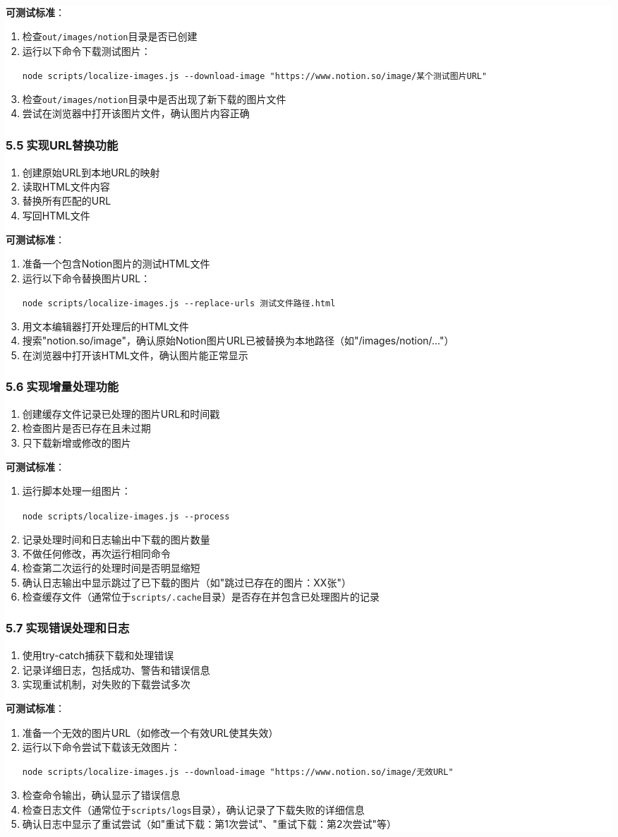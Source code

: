 **可测试标准**：
1. 检查`out/images/notion`目录是否已创建
2. 运行以下命令下载测试图片：
   ```
   node scripts/localize-images.js --download-image "https://www.notion.so/image/某个测试图片URL"
   ```
3. 检查`out/images/notion`目录中是否出现了新下载的图片文件
4. 尝试在浏览器中打开该图片文件，确认图片内容正确

### 5.5 实现URL替换功能

1. 创建原始URL到本地URL的映射
2. 读取HTML文件内容
3. 替换所有匹配的URL
4. 写回HTML文件

**可测试标准**：
1. 准备一个包含Notion图片的测试HTML文件
2. 运行以下命令替换图片URL：
   ```
   node scripts/localize-images.js --replace-urls 测试文件路径.html
   ```
3. 用文本编辑器打开处理后的HTML文件
4. 搜索"notion.so/image"，确认原始Notion图片URL已被替换为本地路径（如"/images/notion/..."）
5. 在浏览器中打开该HTML文件，确认图片能正常显示

### 5.6 实现增量处理功能

1. 创建缓存文件记录已处理的图片URL和时间戳
2. 检查图片是否已存在且未过期
3. 只下载新增或修改的图片

**可测试标准**：
1. 运行脚本处理一组图片：
   ```
   node scripts/localize-images.js --process
   ```
2. 记录处理时间和日志输出中下载的图片数量
3. 不做任何修改，再次运行相同命令
4. 检查第二次运行的处理时间是否明显缩短
5. 确认日志输出中显示跳过了已下载的图片（如"跳过已存在的图片：XX张"）
6. 检查缓存文件（通常位于`scripts/.cache`目录）是否存在并包含已处理图片的记录

### 5.7 实现错误处理和日志

1. 使用try-catch捕获下载和处理错误
2. 记录详细日志，包括成功、警告和错误信息
3. 实现重试机制，对失败的下载尝试多次

**可测试标准**：
1. 准备一个无效的图片URL（如修改一个有效URL使其失效）
2. 运行以下命令尝试下载该无效图片：
   ```
   node scripts/localize-images.js --download-image "https://www.notion.so/image/无效URL"
   ```
3. 检查命令输出，确认显示了错误信息
4. 检查日志文件（通常位于`scripts/logs`目录），确认记录了下载失败的详细信息
5. 确认日志中显示了重试尝试（如"重试下载：第1次尝试"、"重试下载：第2次尝试"等）
